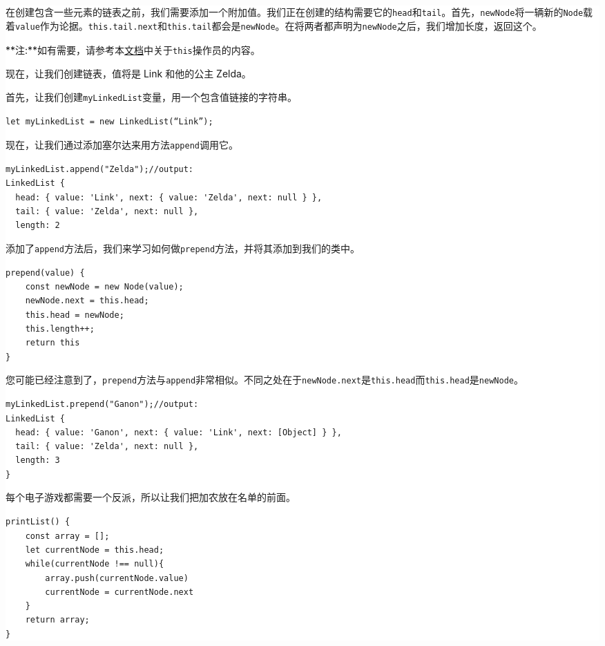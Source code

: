 在创建包含一些元素的链表之前，我们需要添加一个附加值。我们正在创建的结构需要它的`head`和`tail`。首先，`newNode`将一辆新的`Node`载着`value`作为论据。`this.tail.next`和`this.tail`都会是`newNode`。在将两者都声明为`newNode`之后，我们增加长度，返回这个。

**注:**如有需要，请参考本[文档](https://developer.mozilla.org/en-US/docs/Web/JavaScript/Reference/Operators/this)中关于`this`操作员的内容。

现在，让我们创建链表，值将是 Link 和他的公主 Zelda。

首先，让我们创建`myLinkedList`变量，用一个包含值链接的字符串。

```
let myLinkedList = new LinkedList(“Link”);
```

现在，让我们通过添加塞尔达来用方法`append`调用它。

```
myLinkedList.append("Zelda");//output:
LinkedList {
  head: { value: 'Link', next: { value: 'Zelda', next: null } },
  tail: { value: 'Zelda', next: null },
  length: 2
```

添加了`append`方法后，我们来学习如何做`prepend`方法，并将其添加到我们的类中。

```
prepend(value) {
    const newNode = new Node(value);
    newNode.next = this.head;
    this.head = newNode;
    this.length++;
    return this 
}
```

您可能已经注意到了，`prepend`方法与`append`非常相似。不同之处在于`newNode.next`是`this.head`而`this.head`是`newNode`。

```
myLinkedList.prepend("Ganon");//output:
LinkedList {
  head: { value: 'Ganon', next: { value: 'Link', next: [Object] } },
  tail: { value: 'Zelda', next: null },
  length: 3
}
```

每个电子游戏都需要一个反派，所以让我们把加农放在名单的前面。

```
printList() {
    const array = [];
    let currentNode = this.head;
    while(currentNode !== null){
        array.push(currentNode.value)
        currentNode = currentNode.next
    }
    return array;
}
```
